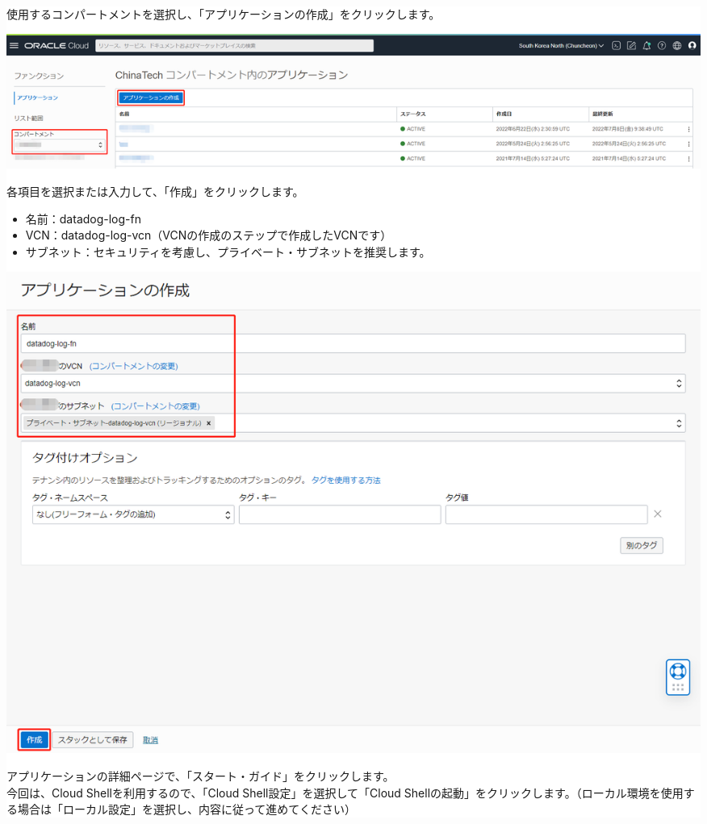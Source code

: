 使用するコンパートメントを選択し、「アプリケーションの作成」をクリックします。

![](2700.png)

各項目を選択または入力して、「作成」をクリックします。

- 名前：datadog-log-fn
- VCN：datadog-log-vcn（VCNの作成のステップで作成したVCNです）
- サブネット：セキュリティを考慮し、プライベート・サブネットを推奨します。

![](2800.png)

アプリケーションの詳細ページで、「スタート・ガイド」をクリックします。  
今回は、Cloud Shellを利用するので、「Cloud Shell設定」を選択して「Cloud Shellの起動」をクリックします。（ローカル環境を使用する場合は「ローカル設定」を選択し、内容に従って進めてください）

